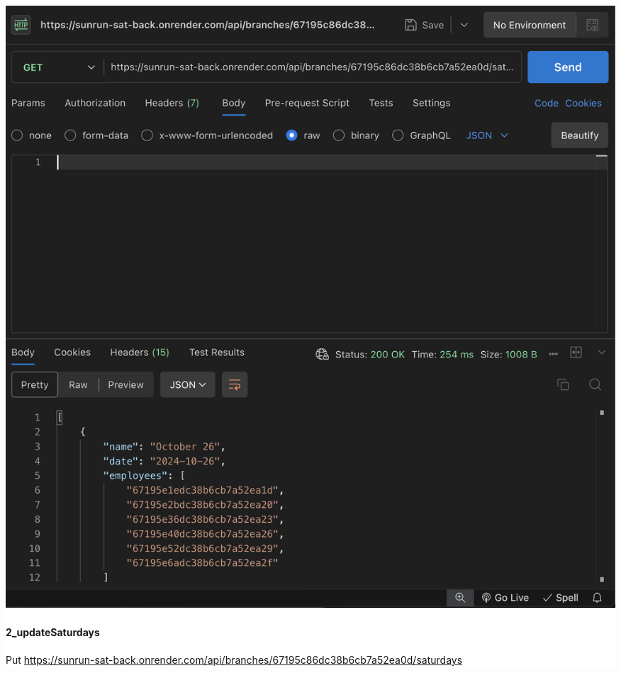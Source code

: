!['1_readSaturdays'](./back-end/operations/saturday/1_readSaturdays.png)

#### 2_updateSaturdays

Put https://sunrun-sat-back.onrender.com/api/branches/67195c86dc38b6cb7a52ea0d/saturdays
